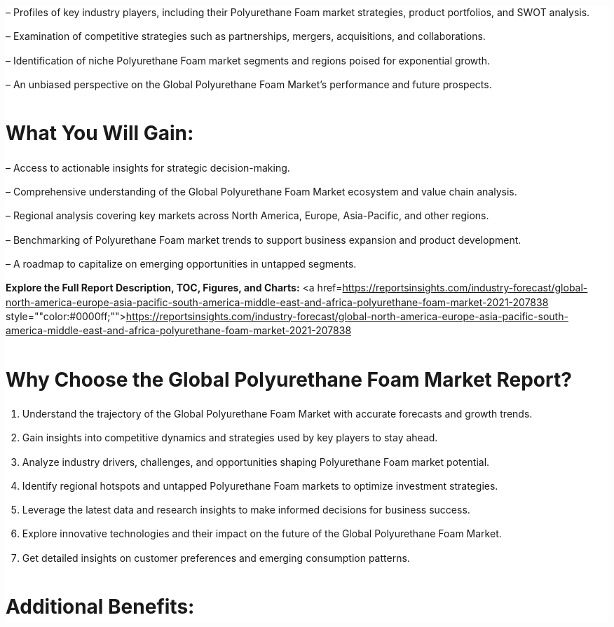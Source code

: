 – Profiles of key industry players, including their Polyurethane Foam market strategies, product portfolios, and SWOT analysis.

– Examination of competitive strategies such as partnerships, mergers, acquisitions, and collaborations.

– Identification of niche Polyurethane Foam market segments and regions poised for exponential growth.

– An unbiased perspective on the Global Polyurethane Foam Market’s performance and future prospects.

# <strong>What You Will Gain:</strong>

– Access to actionable insights for strategic decision-making.

– Comprehensive understanding of the Global Polyurethane Foam Market ecosystem and value chain analysis.

– Regional analysis covering key markets across North America, Europe, Asia-Pacific, and other regions.

– Benchmarking of Polyurethane Foam market trends to support business expansion and product development.

– A roadmap to capitalize on emerging opportunities in untapped segments.

<strong>Explore the Full Report Description, TOC, Figures, and Charts:</strong>
<a href=https://reportsinsights.com/industry-forecast/global-north-america-europe-asia-pacific-south-america-middle-east-and-africa-polyurethane-foam-market-2021-207838 style=""color:#0000ff;"">https://reportsinsights.com/industry-forecast/global-north-america-europe-asia-pacific-south-america-middle-east-and-africa-polyurethane-foam-market-2021-207838</a>

# <strong>Why Choose the Global Polyurethane Foam Market Report?</strong>

1. Understand the trajectory of the Global Polyurethane Foam Market with accurate forecasts and growth trends.

2. Gain insights into competitive dynamics and strategies used by key players to stay ahead.

3. Analyze industry drivers, challenges, and opportunities shaping Polyurethane Foam market potential.

4. Identify regional hotspots and untapped Polyurethane Foam markets to optimize investment strategies.

5. Leverage the latest data and research insights to make informed decisions for business success.

6. Explore innovative technologies and their impact on the future of the Global Polyurethane Foam Market.

7. Get detailed insights on customer preferences and emerging consumption patterns.

# <strong>Additional Benefits:</strong>
